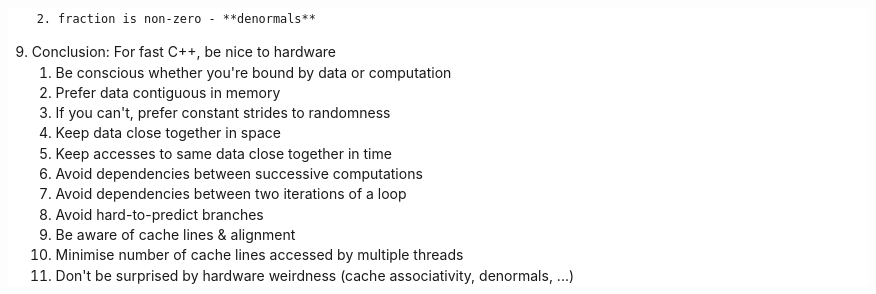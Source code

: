 		2. fraction is non-zero - **denormals**
9. Conclusion: For fast C++, be nice to hardware
	1. Be conscious whether you're bound by data or computation
	2. Prefer data contiguous in memory
	3. If you can't, prefer constant strides to randomness
	4. Keep data close together in space
	5. Keep accesses to same data close together in time
	6. Avoid dependencies between successive computations
	7. Avoid dependencies between two iterations of a loop
	8. Avoid hard-to-predict branches
	9. Be aware of cache lines & alignment
	10. Minimise number of cache lines accessed by multiple threads
	11. Don't be surprised by hardware weirdness (cache associativity, denormals, ...)